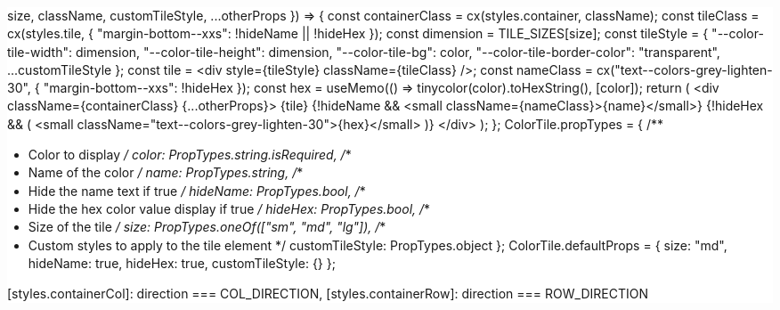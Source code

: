 size,
className,
customTileStyle,
...otherProps
}) =&gt; {
const containerClass = cx(styles.container, className);
const tileClass = cx(styles.tile, {
"margin-bottom--xxs": !hideName || !hideHex
});
const dimension = TILE_SIZES[size];
const tileStyle = {
"--color-tile-width": dimension,
"--color-tile-height": dimension,
"--color-tile-bg": color,
"--color-tile-border-color": "transparent",
...customTileStyle
};
const tile = &lt;div style={tileStyle} className={tileClass} /&gt;;
const nameClass = cx("text--colors-grey-lighten-30", {
"margin-bottom--xxs": !hideHex
});
const hex = useMemo(() =&gt; tinycolor(color).toHexString(), [color]);
return (
&lt;div className={containerClass} {...otherProps}&gt;
{tile}
{!hideName &amp;&amp; &lt;small className={nameClass}&gt;{name}&lt;/small&gt;}
{!hideHex &amp;&amp; (
&lt;small className="text--colors-grey-lighten-30"&gt;{hex}&lt;/small&gt;
)}
&lt;/div&gt;
);
};
ColorTile.propTypes = {
/**
* Color to display
*/
color: PropTypes.string.isRequired,
/**
* Name of the color
*/
name: PropTypes.string,
/**
* Hide the name text if true
*/
hideName: PropTypes.bool,
/**
* Hide the hex color value display if true
*/
hideHex: PropTypes.bool,
/**
* Size of the tile
*/
size: PropTypes.oneOf(["sm", "md", "lg"]),
/**
* Custom styles to apply to the tile element
*/
customTileStyle: PropTypes.object
};
ColorTile.defaultProps = {
size: "md",
hideName: true,
hideHex: true,
customTileStyle: {}
};</code></pre>

[styles.containerCol]: direction === COL_DIRECTION,
[styles.containerRow]: direction === ROW_DIRECTION